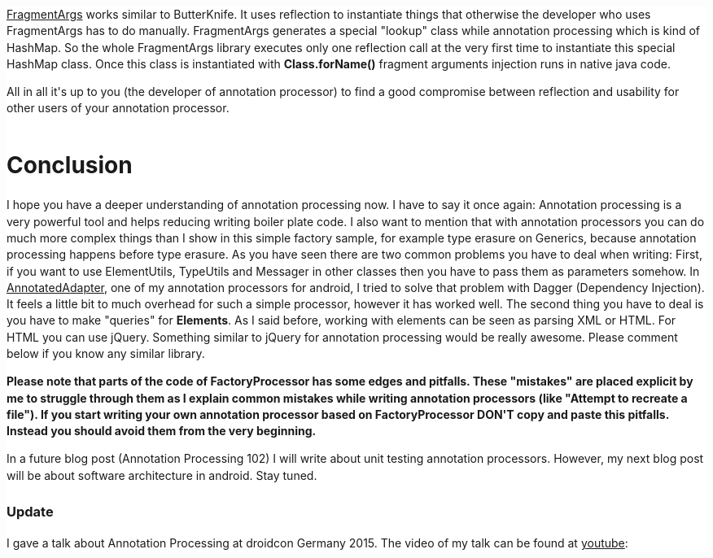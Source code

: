 [FragmentArgs](https://github.com/sockeqwe/fragmentargs) works similar to ButterKnife. It uses reflection to instantiate things that otherwise the developer who uses FragmentArgs has to do manually. FragmentArgs generates a special "lookup" class while annotation processing which is kind of HashMap. So the whole FragmentArgs library executes only one reflection call at the very first time to instantiate this special HashMap class. Once this class is instantiated with **Class.forName()** fragment arguments injection runs in native java code.

All in all it's up to you (the developer of annotation processor) to find a good compromise between reflection and usability for other users of your annotation processor.

# Conclusion
I hope you have a deeper understanding of annotation processing now. I have to say it once again: Annotation processing is a very powerful tool and helps reducing writing boiler plate code. I also want to mention that with annotation processors you can do much more complex things than I show in this simple factory sample, for example type erasure on Generics, because annotation processing happens before type erasure. As you have seen there are two common problems you have to deal when writing: First, if you want to use ElementUtils, TypeUtils and Messager in other  classes then you have to pass them as parameters somehow. In [AnnotatedAdapter](https://github.com/sockeqwe/AnnotatedAdapter), one of my annotation processors for android, I tried to solve that problem with Dagger (Dependency Injection). It feels a little bit to much overhead for such a simple processor, however it has worked well. The second thing you have to deal is you have to make "queries" for **Elements**. As I said before, working with elements can be seen as parsing XML or HTML. For HTML you can use jQuery. Something similar to jQuery for annotation processing would be really awesome. Please comment below if you know any similar library.

**Please note that parts of the code of FactoryProcessor has some edges and pitfalls. These "mistakes" are placed explicit by me to struggle through them as I explain common mistakes while writing annotation processors (like  "Attempt to recreate a file"). If you start writing your own annotation processor based on FactoryProcessor DON'T copy and paste this pitfalls. Instead you should avoid them from the very beginning.**

In a future blog post (Annotation Processing 102) I will write about unit testing annotation processors. However, my next blog post will be about software architecture in android. Stay tuned.

### Update
I gave a talk about Annotation Processing at droidcon Germany 2015. The video of my talk can be found at [youtube](https://www.youtube.com/watch?v=43FFfTyDYEg):
<p>
<iframe width="853" height="480" src="https://www.youtube.com/embed/43FFfTyDYEg?rel=0" frameborder="0" allowfullscreen></iframe>
</p>
